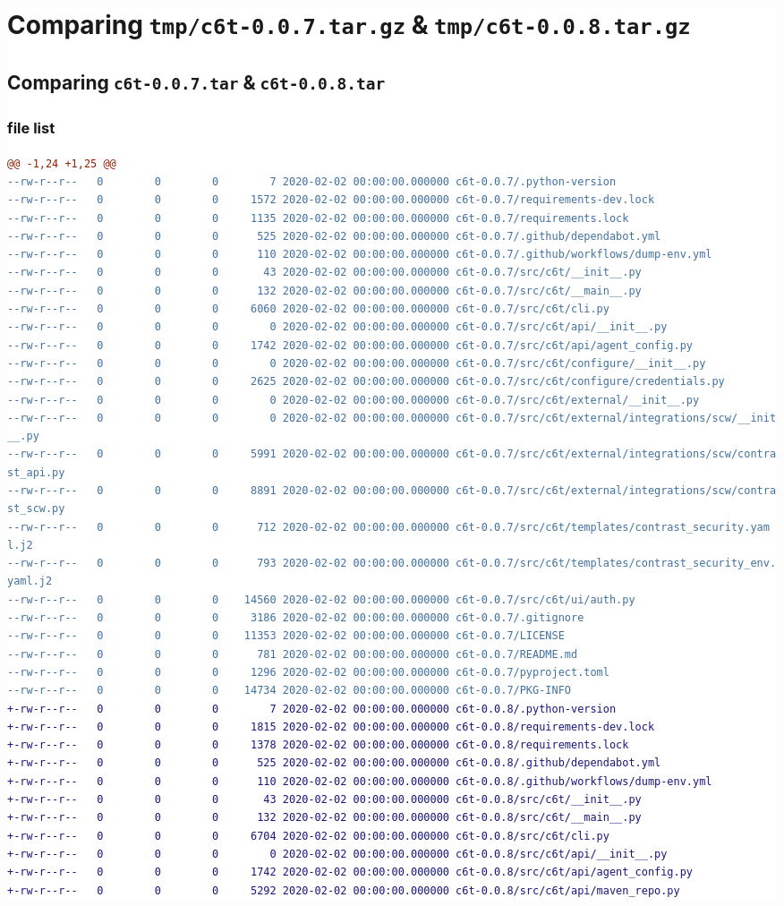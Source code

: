 # Comparing `tmp/c6t-0.0.7.tar.gz` & `tmp/c6t-0.0.8.tar.gz`

## Comparing `c6t-0.0.7.tar` & `c6t-0.0.8.tar`

### file list

```diff
@@ -1,24 +1,25 @@
--rw-r--r--   0        0        0        7 2020-02-02 00:00:00.000000 c6t-0.0.7/.python-version
--rw-r--r--   0        0        0     1572 2020-02-02 00:00:00.000000 c6t-0.0.7/requirements-dev.lock
--rw-r--r--   0        0        0     1135 2020-02-02 00:00:00.000000 c6t-0.0.7/requirements.lock
--rw-r--r--   0        0        0      525 2020-02-02 00:00:00.000000 c6t-0.0.7/.github/dependabot.yml
--rw-r--r--   0        0        0      110 2020-02-02 00:00:00.000000 c6t-0.0.7/.github/workflows/dump-env.yml
--rw-r--r--   0        0        0       43 2020-02-02 00:00:00.000000 c6t-0.0.7/src/c6t/__init__.py
--rw-r--r--   0        0        0      132 2020-02-02 00:00:00.000000 c6t-0.0.7/src/c6t/__main__.py
--rw-r--r--   0        0        0     6060 2020-02-02 00:00:00.000000 c6t-0.0.7/src/c6t/cli.py
--rw-r--r--   0        0        0        0 2020-02-02 00:00:00.000000 c6t-0.0.7/src/c6t/api/__init__.py
--rw-r--r--   0        0        0     1742 2020-02-02 00:00:00.000000 c6t-0.0.7/src/c6t/api/agent_config.py
--rw-r--r--   0        0        0        0 2020-02-02 00:00:00.000000 c6t-0.0.7/src/c6t/configure/__init__.py
--rw-r--r--   0        0        0     2625 2020-02-02 00:00:00.000000 c6t-0.0.7/src/c6t/configure/credentials.py
--rw-r--r--   0        0        0        0 2020-02-02 00:00:00.000000 c6t-0.0.7/src/c6t/external/__init__.py
--rw-r--r--   0        0        0        0 2020-02-02 00:00:00.000000 c6t-0.0.7/src/c6t/external/integrations/scw/__init__.py
--rw-r--r--   0        0        0     5991 2020-02-02 00:00:00.000000 c6t-0.0.7/src/c6t/external/integrations/scw/contrast_api.py
--rw-r--r--   0        0        0     8891 2020-02-02 00:00:00.000000 c6t-0.0.7/src/c6t/external/integrations/scw/contrast_scw.py
--rw-r--r--   0        0        0      712 2020-02-02 00:00:00.000000 c6t-0.0.7/src/c6t/templates/contrast_security.yaml.j2
--rw-r--r--   0        0        0      793 2020-02-02 00:00:00.000000 c6t-0.0.7/src/c6t/templates/contrast_security_env.yaml.j2
--rw-r--r--   0        0        0    14560 2020-02-02 00:00:00.000000 c6t-0.0.7/src/c6t/ui/auth.py
--rw-r--r--   0        0        0     3186 2020-02-02 00:00:00.000000 c6t-0.0.7/.gitignore
--rw-r--r--   0        0        0    11353 2020-02-02 00:00:00.000000 c6t-0.0.7/LICENSE
--rw-r--r--   0        0        0      781 2020-02-02 00:00:00.000000 c6t-0.0.7/README.md
--rw-r--r--   0        0        0     1296 2020-02-02 00:00:00.000000 c6t-0.0.7/pyproject.toml
--rw-r--r--   0        0        0    14734 2020-02-02 00:00:00.000000 c6t-0.0.7/PKG-INFO
+-rw-r--r--   0        0        0        7 2020-02-02 00:00:00.000000 c6t-0.0.8/.python-version
+-rw-r--r--   0        0        0     1815 2020-02-02 00:00:00.000000 c6t-0.0.8/requirements-dev.lock
+-rw-r--r--   0        0        0     1378 2020-02-02 00:00:00.000000 c6t-0.0.8/requirements.lock
+-rw-r--r--   0        0        0      525 2020-02-02 00:00:00.000000 c6t-0.0.8/.github/dependabot.yml
+-rw-r--r--   0        0        0      110 2020-02-02 00:00:00.000000 c6t-0.0.8/.github/workflows/dump-env.yml
+-rw-r--r--   0        0        0       43 2020-02-02 00:00:00.000000 c6t-0.0.8/src/c6t/__init__.py
+-rw-r--r--   0        0        0      132 2020-02-02 00:00:00.000000 c6t-0.0.8/src/c6t/__main__.py
+-rw-r--r--   0        0        0     6704 2020-02-02 00:00:00.000000 c6t-0.0.8/src/c6t/cli.py
+-rw-r--r--   0        0        0        0 2020-02-02 00:00:00.000000 c6t-0.0.8/src/c6t/api/__init__.py
+-rw-r--r--   0        0        0     1742 2020-02-02 00:00:00.000000 c6t-0.0.8/src/c6t/api/agent_config.py
+-rw-r--r--   0        0        0     5292 2020-02-02 00:00:00.000000 c6t-0.0.8/src/c6t/api/maven_repo.py
```